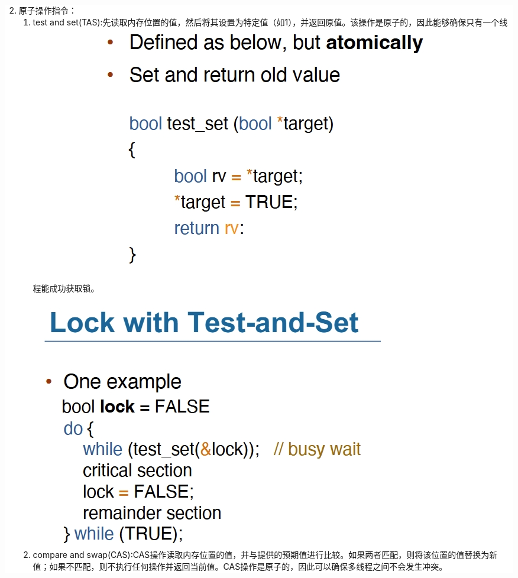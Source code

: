 2. 原子操作指令：
   1. test and set(TAS):先读取内存位置的值，然后将其设置为特定值（如1），并返回原值。该操作是原子的，因此能够确保只有一个线程能成功获取锁。
  ![alt text](/img/study/cs/sys2/image-5.png)
  ![alt text](/img/study/cs/sys2/image-6.png)
   2. compare and swap(CAS):CAS操作读取内存位置的值，并与提供的预期值进行比较。如果两者匹配，则将该位置的值替换为新值；如果不匹配，则不执行任何操作并返回当前值。CAS操作是原子的，因此可以确保多线程之间不会发生冲突。